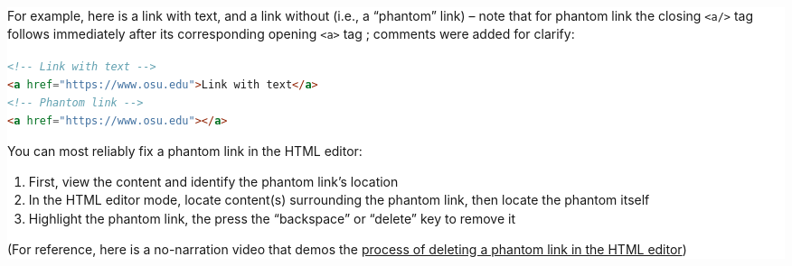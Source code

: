 For example, here is a link with text, and a link without (i.e., a “phantom” link) – note that for phantom link the closing `<a/>` tag follows immediately after its corresponding opening `<a>` tag ; comments were added for clarify:

```html
<!-- Link with text -->
<a href="https://www.osu.edu">Link with text</a>
<!-- Phantom link -->
<a href="https://www.osu.edu"></a>
```

You can most reliably fix a phantom link in the HTML editor:

1. First, view the content and identify the phantom link’s location
2. In the HTML editor mode, locate content(s) surrounding the phantom link, then locate the phantom itself
3. Highlight the phantom link, the press the “backspace” or “delete” key to remove it

(For reference, here is a no-narration video that demos the [process of deleting a phantom link in the HTML editor](https://mediasite.osu.edu/Mediasite/Play/310434f5b890433baaed7230e250bf571d))

